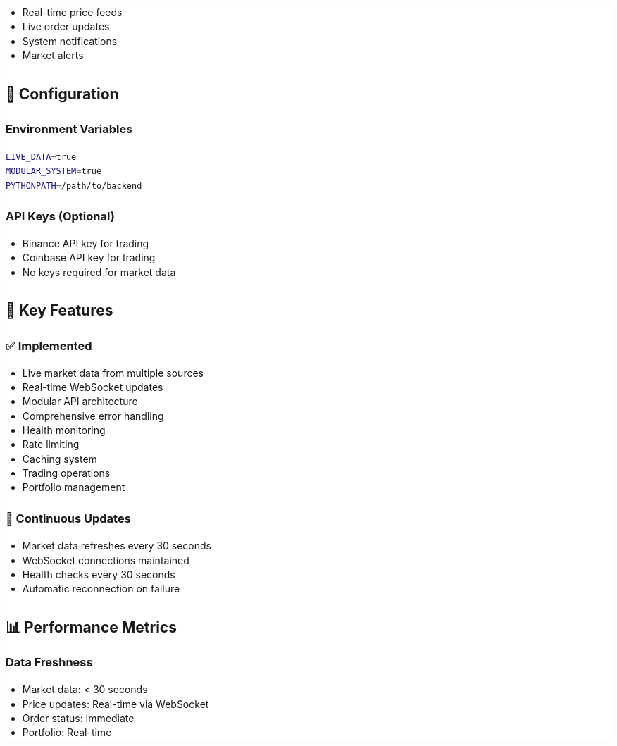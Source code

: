 - Real-time price feeds
- Live order updates
- System notifications
- Market alerts

## 🔧 Configuration

### Environment Variables

```bash
LIVE_DATA=true
MODULAR_SYSTEM=true
PYTHONPATH=/path/to/backend
```

### API Keys (Optional)

- Binance API key for trading
- Coinbase API key for trading
- No keys required for market data

## 🎯 Key Features

### ✅ Implemented

- Live market data from multiple sources
- Real-time WebSocket updates
- Modular API architecture
- Comprehensive error handling
- Health monitoring
- Rate limiting
- Caching system
- Trading operations
- Portfolio management

### 🔄 Continuous Updates

- Market data refreshes every 30 seconds
- WebSocket connections maintained
- Health checks every 30 seconds
- Automatic reconnection on failure

## 📊 Performance Metrics

### Data Freshness

- Market data: < 30 seconds
- Price updates: Real-time via WebSocket
- Order status: Immediate
- Portfolio: Real-time
